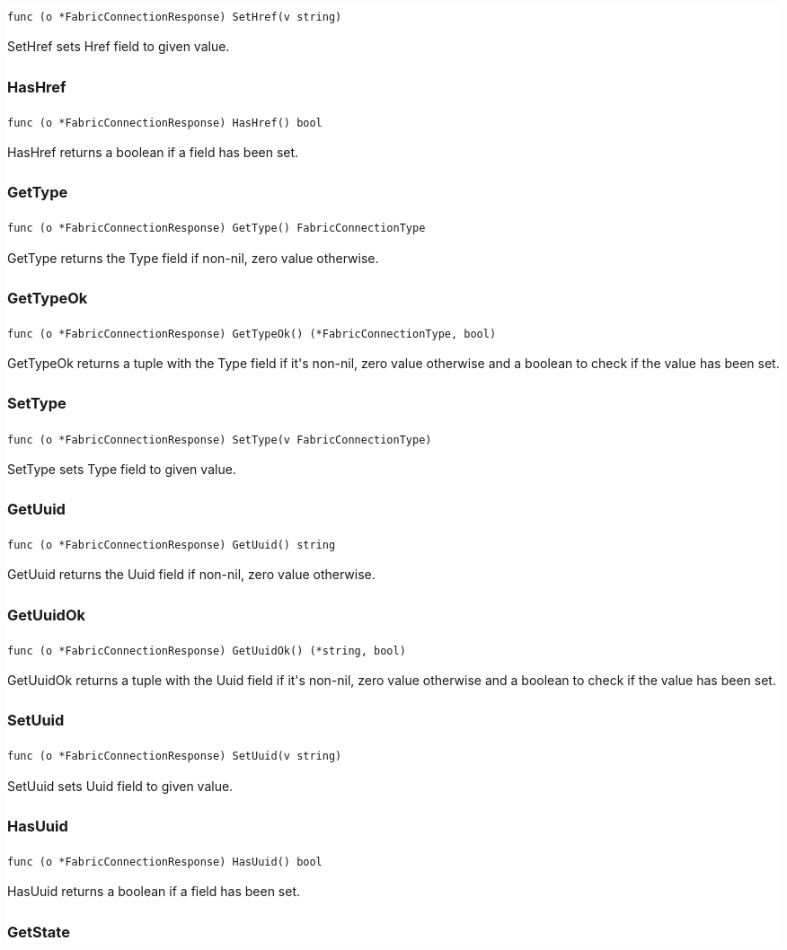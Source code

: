 `func (o *FabricConnectionResponse) SetHref(v string)`

SetHref sets Href field to given value.

### HasHref

`func (o *FabricConnectionResponse) HasHref() bool`

HasHref returns a boolean if a field has been set.

### GetType

`func (o *FabricConnectionResponse) GetType() FabricConnectionType`

GetType returns the Type field if non-nil, zero value otherwise.

### GetTypeOk

`func (o *FabricConnectionResponse) GetTypeOk() (*FabricConnectionType, bool)`

GetTypeOk returns a tuple with the Type field if it's non-nil, zero value otherwise
and a boolean to check if the value has been set.

### SetType

`func (o *FabricConnectionResponse) SetType(v FabricConnectionType)`

SetType sets Type field to given value.


### GetUuid

`func (o *FabricConnectionResponse) GetUuid() string`

GetUuid returns the Uuid field if non-nil, zero value otherwise.

### GetUuidOk

`func (o *FabricConnectionResponse) GetUuidOk() (*string, bool)`

GetUuidOk returns a tuple with the Uuid field if it's non-nil, zero value otherwise
and a boolean to check if the value has been set.

### SetUuid

`func (o *FabricConnectionResponse) SetUuid(v string)`

SetUuid sets Uuid field to given value.

### HasUuid

`func (o *FabricConnectionResponse) HasUuid() bool`

HasUuid returns a boolean if a field has been set.

### GetState
